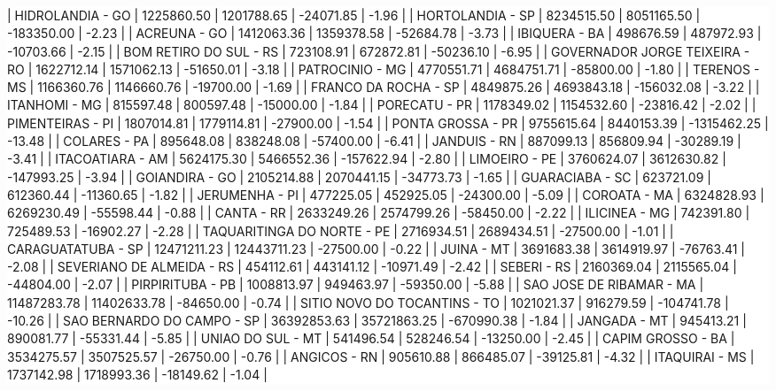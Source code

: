 | HIDROLANDIA - GO | 1225860.50 | 1201788.65 | -24071.85 | -1.96 |
| HORTOLANDIA - SP | 8234515.50 | 8051165.50 | -183350.00 | -2.23 |
| ACREUNA - GO | 1412063.36 | 1359378.58 | -52684.78 | -3.73 |
| IBIQUERA - BA | 498676.59 | 487972.93 | -10703.66 | -2.15 |
| BOM RETIRO DO SUL - RS | 723108.91 | 672872.81 | -50236.10 | -6.95 |
| GOVERNADOR JORGE TEIXEIRA - RO | 1622712.14 | 1571062.13 | -51650.01 | -3.18 |
| PATROCINIO - MG | 4770551.71 | 4684751.71 | -85800.00 | -1.80 |
| TERENOS - MS | 1166360.76 | 1146660.76 | -19700.00 | -1.69 |
| FRANCO DA ROCHA - SP | 4849875.26 | 4693843.18 | -156032.08 | -3.22 |
| ITANHOMI - MG | 815597.48 | 800597.48 | -15000.00 | -1.84 |
| PORECATU - PR | 1178349.02 | 1154532.60 | -23816.42 | -2.02 |
| PIMENTEIRAS - PI | 1807014.81 | 1779114.81 | -27900.00 | -1.54 |
| PONTA GROSSA - PR | 9755615.64 | 8440153.39 | -1315462.25 | -13.48 |
| COLARES - PA | 895648.08 | 838248.08 | -57400.00 | -6.41 |
| JANDUIS - RN | 887099.13 | 856809.94 | -30289.19 | -3.41 |
| ITACOATIARA - AM | 5624175.30 | 5466552.36 | -157622.94 | -2.80 |
| LIMOEIRO - PE | 3760624.07 | 3612630.82 | -147993.25 | -3.94 |
| GOIANDIRA - GO | 2105214.88 | 2070441.15 | -34773.73 | -1.65 |
| GUARACIABA - SC | 623721.09 | 612360.44 | -11360.65 | -1.82 |
| JERUMENHA - PI | 477225.05 | 452925.05 | -24300.00 | -5.09 |
| COROATA - MA | 6324828.93 | 6269230.49 | -55598.44 | -0.88 |
| CANTA - RR | 2633249.26 | 2574799.26 | -58450.00 | -2.22 |
| ILICINEA - MG | 742391.80 | 725489.53 | -16902.27 | -2.28 |
| TAQUARITINGA DO NORTE - PE | 2716934.51 | 2689434.51 | -27500.00 | -1.01 |
| CARAGUATATUBA - SP | 12471211.23 | 12443711.23 | -27500.00 | -0.22 |
| JUINA - MT | 3691683.38 | 3614919.97 | -76763.41 | -2.08 |
| SEVERIANO DE ALMEIDA - RS | 454112.61 | 443141.12 | -10971.49 | -2.42 |
| SEBERI - RS | 2160369.04 | 2115565.04 | -44804.00 | -2.07 |
| PIRPIRITUBA - PB | 1008813.97 | 949463.97 | -59350.00 | -5.88 |
| SAO JOSE DE RIBAMAR - MA | 11487283.78 | 11402633.78 | -84650.00 | -0.74 |
| SITIO NOVO DO TOCANTINS - TO | 1021021.37 | 916279.59 | -104741.78 | -10.26 |
| SAO BERNARDO DO CAMPO - SP | 36392853.63 | 35721863.25 | -670990.38 | -1.84 |
| JANGADA - MT | 945413.21 | 890081.77 | -55331.44 | -5.85 |
| UNIAO DO SUL - MT | 541496.54 | 528246.54 | -13250.00 | -2.45 |
| CAPIM GROSSO - BA | 3534275.57 | 3507525.57 | -26750.00 | -0.76 |
| ANGICOS - RN | 905610.88 | 866485.07 | -39125.81 | -4.32 |
| ITAQUIRAI - MS | 1737142.98 | 1718993.36 | -18149.62 | -1.04 |